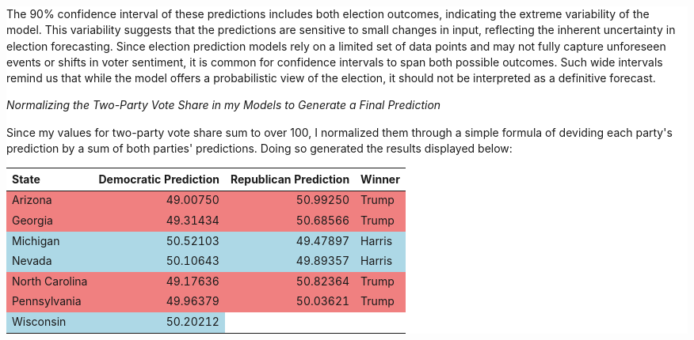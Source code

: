 The 90% confidence interval of these predictions includes both election outcomes, indicating the extreme variability of the model. This variability suggests that the predictions are sensitive to small changes in input, reflecting the inherent uncertainty in election forecasting. Since election prediction models rely on a limited set of data points and may not fully capture unforeseen events or shifts in voter sentiment, it is common for confidence intervals to span both possible outcomes. Such wide intervals remind us that while the model offers a probabilistic view of the election, it should not be interpreted as a definitive forecast.

*Normalizing the Two-Party Vote Share in my Models to Generate a Final Prediction*

Since my values for two-party vote share sum to over 100, I normalized them through a simple formula of deviding each party's prediction by a sum of both parties' predictions. Doing so generated the results displayed below:

<table class="table" style="width: auto !important; margin-left: auto; margin-right: auto;">
 <thead>
  <tr>
   <th style="text-align:left;"> State </th>
   <th style="text-align:right;"> Democratic Prediction </th>
   <th style="text-align:right;"> Republican Prediction </th>
   <th style="text-align:left;"> Winner </th>
  </tr>
 </thead>
<tbody>
  <tr>
   <td style="text-align:left;background-color: rgba(240, 128, 128, 255) !important;"> Arizona </td>
   <td style="text-align:right;background-color: rgba(240, 128, 128, 255) !important;"> 49.00750 </td>
   <td style="text-align:right;background-color: rgba(240, 128, 128, 255) !important;"> 50.99250 </td>
   <td style="text-align:left;background-color: rgba(240, 128, 128, 255) !important;"> Trump </td>
  </tr>
  <tr>
   <td style="text-align:left;background-color: rgba(240, 128, 128, 255) !important;"> Georgia </td>
   <td style="text-align:right;background-color: rgba(240, 128, 128, 255) !important;"> 49.31434 </td>
   <td style="text-align:right;background-color: rgba(240, 128, 128, 255) !important;"> 50.68566 </td>
   <td style="text-align:left;background-color: rgba(240, 128, 128, 255) !important;"> Trump </td>
  </tr>
  <tr>
   <td style="text-align:left;background-color: rgba(173, 216, 230, 255) !important;"> Michigan </td>
   <td style="text-align:right;background-color: rgba(173, 216, 230, 255) !important;"> 50.52103 </td>
   <td style="text-align:right;background-color: rgba(173, 216, 230, 255) !important;"> 49.47897 </td>
   <td style="text-align:left;background-color: rgba(173, 216, 230, 255) !important;"> Harris </td>
  </tr>
  <tr>
   <td style="text-align:left;background-color: rgba(173, 216, 230, 255) !important;"> Nevada </td>
   <td style="text-align:right;background-color: rgba(173, 216, 230, 255) !important;"> 50.10643 </td>
   <td style="text-align:right;background-color: rgba(173, 216, 230, 255) !important;"> 49.89357 </td>
   <td style="text-align:left;background-color: rgba(173, 216, 230, 255) !important;"> Harris </td>
  </tr>
  <tr>
   <td style="text-align:left;background-color: rgba(240, 128, 128, 255) !important;"> North Carolina </td>
   <td style="text-align:right;background-color: rgba(240, 128, 128, 255) !important;"> 49.17636 </td>
   <td style="text-align:right;background-color: rgba(240, 128, 128, 255) !important;"> 50.82364 </td>
   <td style="text-align:left;background-color: rgba(240, 128, 128, 255) !important;"> Trump </td>
  </tr>
  <tr>
   <td style="text-align:left;background-color: rgba(240, 128, 128, 255) !important;"> Pennsylvania </td>
   <td style="text-align:right;background-color: rgba(240, 128, 128, 255) !important;"> 49.96379 </td>
   <td style="text-align:right;background-color: rgba(240, 128, 128, 255) !important;"> 50.03621 </td>
   <td style="text-align:left;background-color: rgba(240, 128, 128, 255) !important;"> Trump </td>
  </tr>
  <tr>
   <td style="text-align:left;background-color: rgba(173, 216, 230, 255) !important;"> Wisconsin </td>
   <td style="text-align:right;background-color: rgba(173, 216, 230, 255) !important;"> 50.20212 </td>